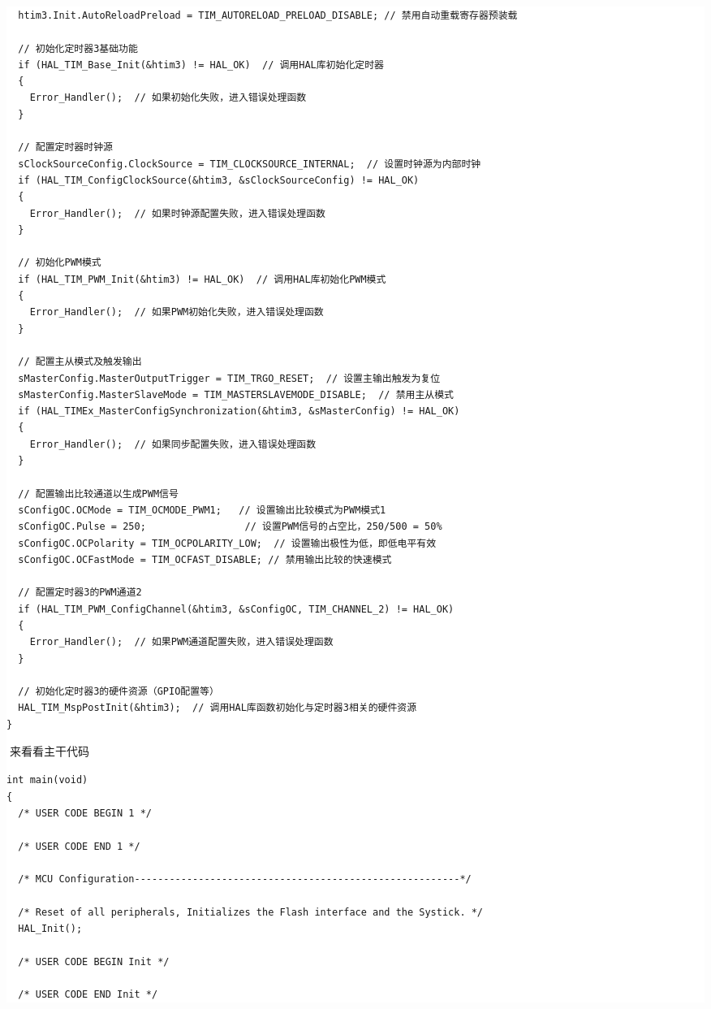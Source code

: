 ```
  htim3.Init.AutoReloadPreload = TIM_AUTORELOAD_PRELOAD_DISABLE; // 禁用自动重载寄存器预装载

  // 初始化定时器3基础功能
  if (HAL_TIM_Base_Init(&htim3) != HAL_OK)  // 调用HAL库初始化定时器
  {
    Error_Handler();  // 如果初始化失败，进入错误处理函数
  }

  // 配置定时器时钟源
  sClockSourceConfig.ClockSource = TIM_CLOCKSOURCE_INTERNAL;  // 设置时钟源为内部时钟
  if (HAL_TIM_ConfigClockSource(&htim3, &sClockSourceConfig) != HAL_OK)
  {
    Error_Handler();  // 如果时钟源配置失败，进入错误处理函数
  }

  // 初始化PWM模式
  if (HAL_TIM_PWM_Init(&htim3) != HAL_OK)  // 调用HAL库初始化PWM模式
  {
    Error_Handler();  // 如果PWM初始化失败，进入错误处理函数
  }

  // 配置主从模式及触发输出
  sMasterConfig.MasterOutputTrigger = TIM_TRGO_RESET;  // 设置主输出触发为复位
  sMasterConfig.MasterSlaveMode = TIM_MASTERSLAVEMODE_DISABLE;  // 禁用主从模式
  if (HAL_TIMEx_MasterConfigSynchronization(&htim3, &sMasterConfig) != HAL_OK)
  {
    Error_Handler();  // 如果同步配置失败，进入错误处理函数
  }

  // 配置输出比较通道以生成PWM信号
  sConfigOC.OCMode = TIM_OCMODE_PWM1;   // 设置输出比较模式为PWM模式1
  sConfigOC.Pulse = 250;                 // 设置PWM信号的占空比，250/500 = 50%
  sConfigOC.OCPolarity = TIM_OCPOLARITY_LOW;  // 设置输出极性为低，即低电平有效
  sConfigOC.OCFastMode = TIM_OCFAST_DISABLE; // 禁用输出比较的快速模式

  // 配置定时器3的PWM通道2
  if (HAL_TIM_PWM_ConfigChannel(&htim3, &sConfigOC, TIM_CHANNEL_2) != HAL_OK)
  {
    Error_Handler();  // 如果PWM通道配置失败，进入错误处理函数
  }

  // 初始化定时器3的硬件资源（GPIO配置等）
  HAL_TIM_MspPostInit(&htim3);  // 调用HAL库函数初始化与定时器3相关的硬件资源
}
```

​	来看看主干代码

```
int main(void)
{
  /* USER CODE BEGIN 1 */

  /* USER CODE END 1 */

  /* MCU Configuration--------------------------------------------------------*/

  /* Reset of all peripherals, Initializes the Flash interface and the Systick. */
  HAL_Init();

  /* USER CODE BEGIN Init */

  /* USER CODE END Init */

```